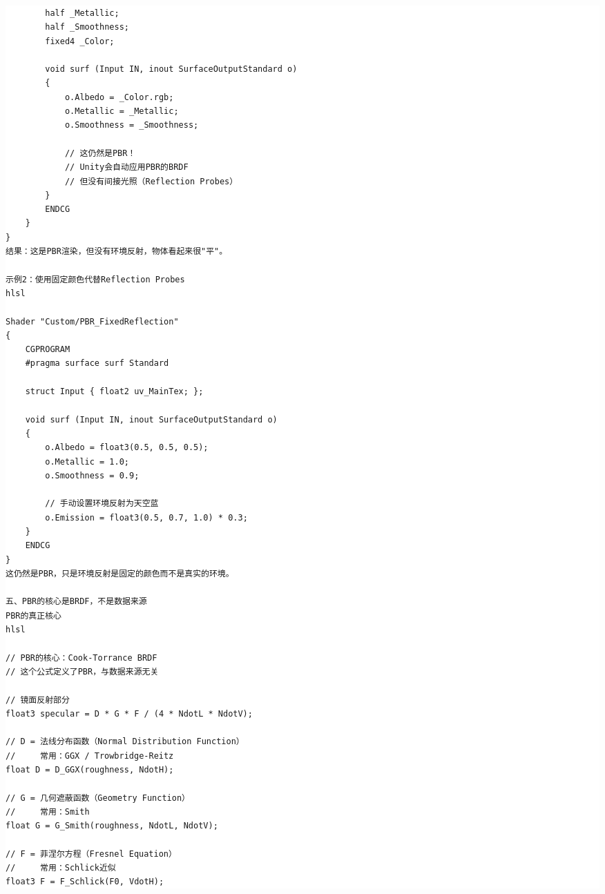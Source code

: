 ```hlsl
        half _Metallic;
        half _Smoothness;
        fixed4 _Color;
        
        void surf (Input IN, inout SurfaceOutputStandard o)
        {
            o.Albedo = _Color.rgb;
            o.Metallic = _Metallic;
            o.Smoothness = _Smoothness;
            
            // 这仍然是PBR！
            // Unity会自动应用PBR的BRDF
            // 但没有间接光照（Reflection Probes）
        }
        ENDCG
    }
}
结果：这是PBR渲染，但没有环境反射，物体看起来很"平"。

示例2：使用固定颜色代替Reflection Probes
hlsl

Shader "Custom/PBR_FixedReflection"
{
    CGPROGRAM
    #pragma surface surf Standard
    
    struct Input { float2 uv_MainTex; };
    
    void surf (Input IN, inout SurfaceOutputStandard o)
    {
        o.Albedo = float3(0.5, 0.5, 0.5);
        o.Metallic = 1.0;
        o.Smoothness = 0.9;
        
        // 手动设置环境反射为天空蓝
        o.Emission = float3(0.5, 0.7, 1.0) * 0.3;
    }
    ENDCG
}
这仍然是PBR，只是环境反射是固定的颜色而不是真实的环境。

五、PBR的核心是BRDF，不是数据来源
PBR的真正核心
hlsl

// PBR的核心：Cook-Torrance BRDF
// 这个公式定义了PBR，与数据来源无关

// 镜面反射部分
float3 specular = D * G * F / (4 * NdotL * NdotV);

// D = 法线分布函数（Normal Distribution Function）
//     常用：GGX / Trowbridge-Reitz
float D = D_GGX(roughness, NdotH);

// G = 几何遮蔽函数（Geometry Function）
//     常用：Smith
float G = G_Smith(roughness, NdotL, NdotV);

// F = 菲涅尔方程（Fresnel Equation）
//     常用：Schlick近似
float3 F = F_Schlick(F0, VdotH);
```